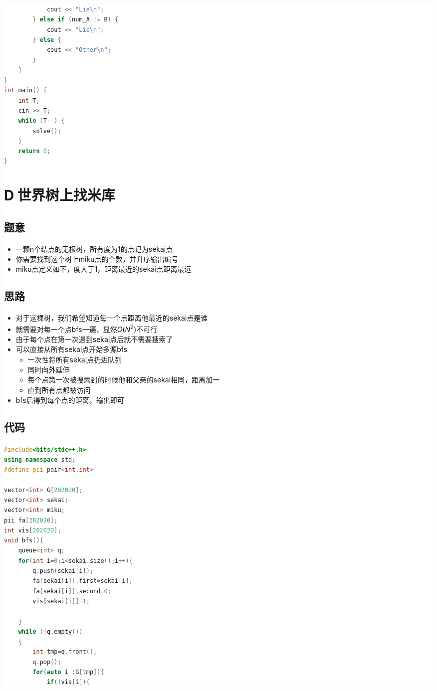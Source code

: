 ```cpp
            cout << "Lie\n";
        } else if (num_A != B) {
            cout << "Lie\n";
        } else {
            cout << "Other\n";
        }
    }
}
int main() {
    int T;
    cin >> T;
    while (T--) {
        solve();
    }
    return 0;
}
```
# D 世界树上找米库
## 题意
- 一颗n个结点的无根树，所有度为1的点记为sekai点
- 你需要找到这个树上miku点的个数，并升序输出编号
- miku点定义如下，度大于1，距离最近的sekai点距离最远
## 思路
- 对于这棵树，我们希望知道每一个点距离他最近的sekai点是谁
- 就需要对每一个点bfs一遍，显然$O(N^2)$不可行
- 由于每个点在第一次遇到sekai点后就不需要搜索了
- 可以直接从所有sekai点开始多源bfs
    - 一次性将所有sekai点扔进队列
    - 同时向外延伸
    - 每个点第一次被搜索到的时候他和父亲的sekai相同，距离加一
    - 直到所有点都被访问
- bfs后得到每个点的距离，输出即可
## 代码
```cpp
#include<bits/stdc++.h>
using namespace std;
#define pii pair<int,int>

vector<int> G[202020];
vector<int> sekai;
vector<int> miku;
pii fa[202020];
int vis[202020];
void bfs(){
    queue<int> q;
    for(int i=0;i<sekai.size();i++){
        q.push(sekai[i]);
        fa[sekai[i]].first=sekai[i];
        fa[sekai[i]].second=0;
        vis[sekai[i]]=1;
    
    }
    while (!q.empty())
    {
        int tmp=q.front();
        q.pop();
        for(auto i :G[tmp]){
            if(!vis[i]){
```